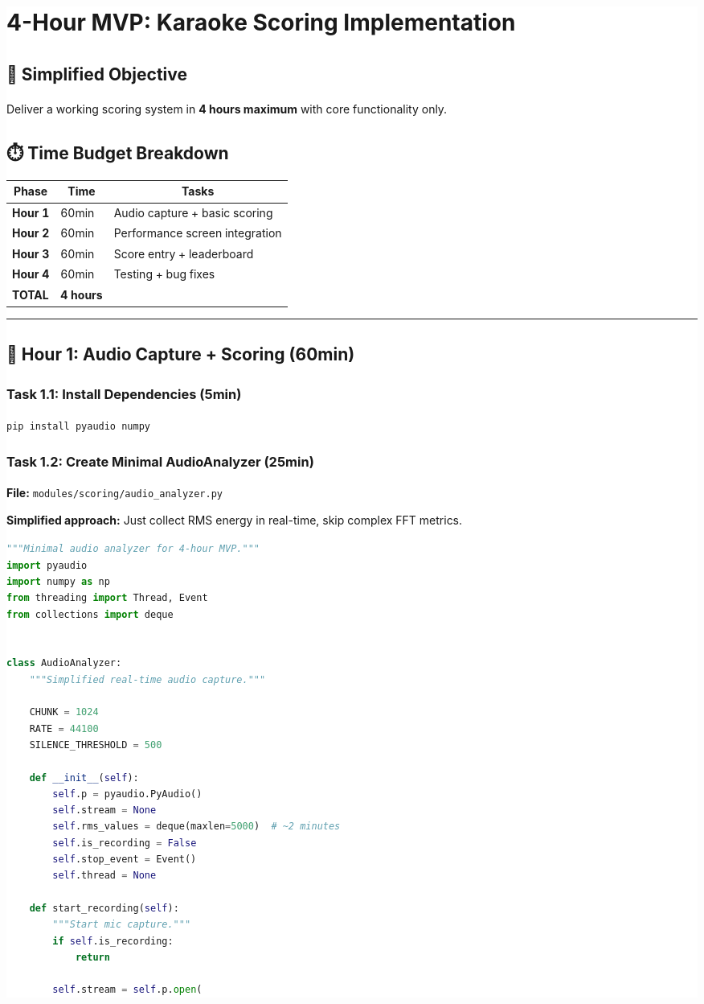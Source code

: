 # 4-Hour MVP: Karaoke Scoring Implementation

## 🎯 Simplified Objective
Deliver a working scoring system in **4 hours maximum** with core functionality only.

## ⏱️ Time Budget Breakdown

| Phase | Time | Tasks |
|-------|------|-------|
| **Hour 1** | 60min | Audio capture + basic scoring |
| **Hour 2** | 60min | Performance screen integration |
| **Hour 3** | 60min | Score entry + leaderboard |
| **Hour 4** | 60min | Testing + bug fixes |
| **TOTAL** | **4 hours** | |

---

## 🚀 Hour 1: Audio Capture + Scoring (60min)

### Task 1.1: Install Dependencies (5min)
```bash
pip install pyaudio numpy
```

### Task 1.2: Create Minimal AudioAnalyzer (25min)

**File:** `modules/scoring/audio_analyzer.py`

**Simplified approach:** Just collect RMS energy in real-time, skip complex FFT metrics.

```python
"""Minimal audio analyzer for 4-hour MVP."""
import pyaudio
import numpy as np
from threading import Thread, Event
from collections import deque


class AudioAnalyzer:
    """Simplified real-time audio capture."""
    
    CHUNK = 1024
    RATE = 44100
    SILENCE_THRESHOLD = 500
    
    def __init__(self):
        self.p = pyaudio.PyAudio()
        self.stream = None
        self.rms_values = deque(maxlen=5000)  # ~2 minutes
        self.is_recording = False
        self.stop_event = Event()
        self.thread = None
        
    def start_recording(self):
        """Start mic capture."""
        if self.is_recording:
            return
            
        self.stream = self.p.open(
```